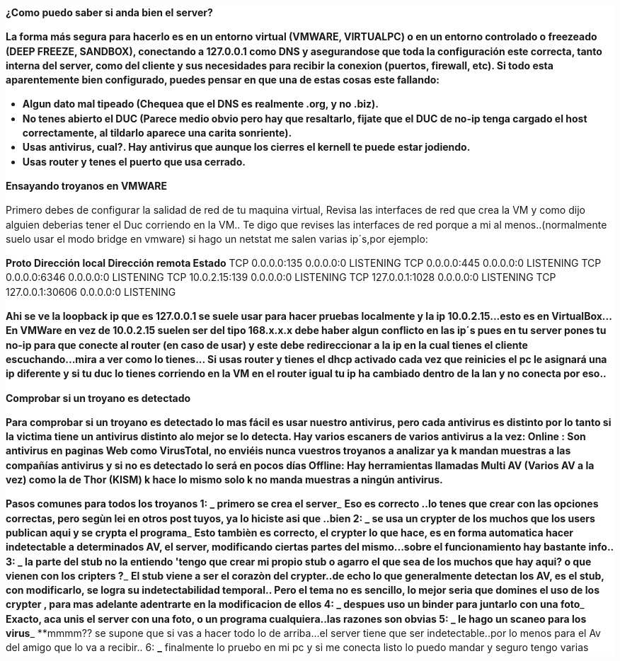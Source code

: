**¿Como puedo saber si anda bien el server?**

**La forma más segura para hacerlo es en un entorno virtual (VMWARE, VIRTUALPC) o en un entorno controlado o freezeado (DEEP FREEZE, SANDBOX), conectando a 127.0.0.1 como DNS y asegurandose que toda la configuración este correcta, tanto interna del server, como del cliente y sus necesidades para recibir la conexion (puertos, firewall, etc). Si todo esta aparentemente bien configurado, puedes pensar en que una de estas cosas este fallando:**

- **Algun dato mal tipeado (Chequea que el DNS es realmente .org, y no .biz).**
- **No tenes abierto el DUC (Parece medio obvio pero hay que resaltarlo, fijate que el DUC de no-ip tenga cargado el host correctamente, al tildarlo aparece una carita sonriente).**
- **Usas antivirus, cual?. Hay antivirus que aunque los cierres el kernell te puede estar jodiendo.**
- **Usas router y tenes el puerto que usa cerrado.**

**Ensayando troyanos en VMWARE**

Primero debes de configurar la salidad de red de tu maquina virtual, Revisa las interfaces de red que crea la VM y como dijo alguien deberias tener el Duc corriendo en la VM.. Te digo que revises las interfaces de red porque a mi al menos..(normalmente suelo usar el modo bridge en vmware) si hago un netstat me salen varias ip´s,por ejemplo:

**Proto Dirección local Dirección remota Estado**
 TCP 0.0.0.0:135 0.0.0.0:0 LISTENING
 TCP 0.0.0.0:445 0.0.0.0:0 LISTENING
 TCP 0.0.0.0:6346 0.0.0.0:0 LISTENING
 TCP 10.0.2.15:139 0.0.0.0:0 LISTENING
 TCP 127.0.0.1:1028 0.0.0.0:0 LISTENING
 TCP 127.0.0.1:30606 0.0.0.0:0 LISTENING

 **Ahi se ve la loopback ip que es 127.0.0.1 se suele usar para hacer pruebas localmente y la ip 10.0.2.15...esto es en VirtualBox... En VMWare en vez de 10.0.2.15 suelen ser del tipo 168.x.x.x debe haber algun conflicto en las ip´s pues en tu server pones tu no-ip para que conecte al router (en caso de usar) y este debe redireccionar a la ip en la cual tienes el cliente escuchando...mira a ver como lo tienes...
 Si usas router y tienes el dhcp activado cada vez que reinicies el pc le asignará una ip diferente y si tu duc lo tienes corriendo en la VM en el router igual tu ip ha cambiado dentro de la lan y no conecta por eso..**

**Comprobar si un troyano es detectado**

**Para comprobar si un troyano es detectado lo mas fácil es usar nuestro antivirus, pero cada antivirus es distinto por lo tanto si la victima tiene un antivirus distinto alo mejor se lo detecta. Hay varios escaners de varios antivirus a la vez:
 Online : Son antivirus en paginas Web como VirusTotal, no enviéis nunca vuestros troyanos a analizar ya k mandan muestras a las compañías antivirus y si no es detectado lo será en pocos días
 Offline: Hay herramientas llamadas Multi AV (Varios AV a la vez) como la de Thor (KISM) k hace lo mismo solo k no manda muestras a ningún antivirus.**

**Pasos comunes para todos los troyanos
 1: **_** primero se crea el server**_
**Eso es correcto  ..lo tenes que crear con las opciones correctas, pero segùn lei en otros post tuyos, ya lo hiciste asi que ..bien
 2: **_** se usa un crypter de los muchos que los users publican aqui y se crypta el programa**_
**Esto tambièn es correcto, el crypter lo que hace, es en forma automatica hacer indetectable a determinados AV, el server, modificando ciertas partes del mismo...sobre el funcionamiento hay bastante info..
 3: **_** la parte del stub no la entiendo &#39;tengo que crear mi propio stub o agarro el que sea de los muchos que hay aqui? o que vienen con los cripters ?**_
 **El stub viene a ser el corazòn del crypter..de echo lo que generalmente detectan los AV, es el stub, con modificarlo, se logra su indetectabilidad temporal.. Pero el tema no es sencillo, lo mejor seria que domines el uso de los crypter , para mas adelante adentrarte en la modificacion de ellos
 4: **_** despues uso un binder para juntarlo con una foto**_
 **Exacto, aca unis el server con una foto, o un programa cualquiera..las razones son obvias
 5: **_** le hago un scaneo para los virus**_
 **mmmm?? se supone que si vas a hacer todo lo de arriba...el server tiene que ser indetectable..por lo menos para el Av del amigo que lo va a recibir..
 6: **_** finalmente lo pruebo en mi pc y si me conecta listo lo puedo mandar y seguro tengo varias